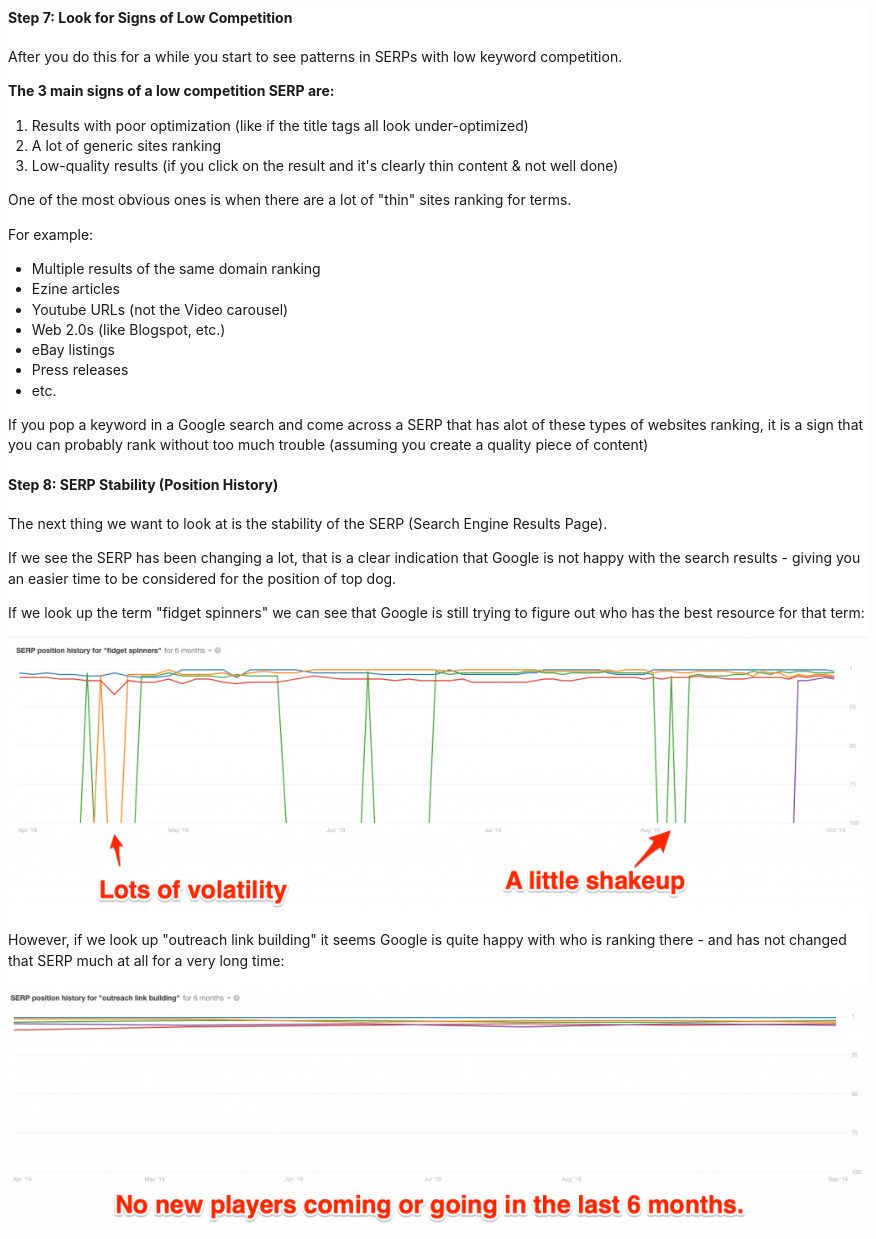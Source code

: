 #### Step 7: Look for Signs of Low Competition

After you do this for a while you start to see patterns in SERPs with low keyword competition.

**The 3 main signs of a low competition SERP are:**

1. Results with poor optimization (like if the title tags all look under-optimized)
2. A lot of generic sites ranking
3. Low-quality results (if you click on the result and it's clearly thin content & not well done)

One of the most obvious ones is when there are a lot of "thin" sites ranking for terms.

For example:

- Multiple results of the same domain ranking
- Ezine articles
- Youtube URLs (not the Video carousel)
- Web 2.0s (like Blogspot, etc.)
- eBay listings
- Press releases
- etc.

If you pop a keyword in a Google search and come across a SERP that has alot of these types of websites ranking, it is a sign that you can probably rank without too much trouble (assuming you create a quality piece of content)

#### Step 8: SERP Stability (Position History)

The next thing we want to look at is the stability of the SERP (Search Engine Results Page).

If we see the SERP has been changing a lot, that is a clear indication that Google is not happy with the search results - giving you an easier time to be considered for the position of top dog.

If we look up the term "fidget spinners" we can see that Google is still trying to figure out who has the best resource for that term:

[![](/images/screen_shot_2019-10-06_at_12_33_53_pm-1024x326-1.png)](https://devinschumacher.com/wp-content/uploads/2019/10/Screen_Shot_2019-10-06_at_12_33_53_PM.png)

However, if we look up "outreach link building" it seems Google is quite happy with who is ranking there - and has not changed that SERP much at all for a very long time:

[![](/images/screen_shot_2019-10-06_at_12_34_32_pm-1024x287-1.png)](https://devinschumacher.com/wp-content/uploads/2019/10/Screen_Shot_2019-10-06_at_12_34_32_PM.png)